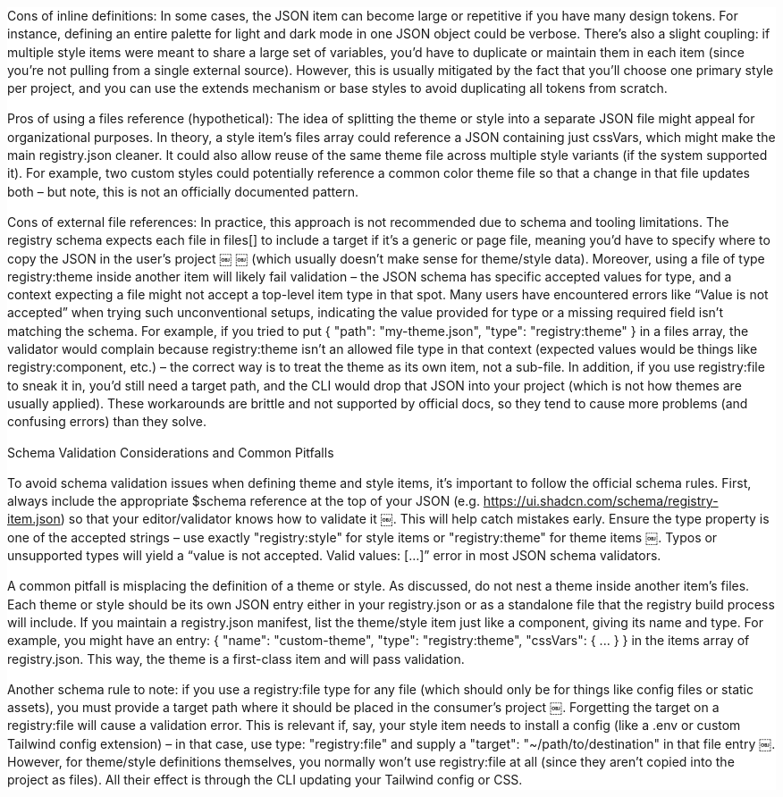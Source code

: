 Cons of inline definitions: In some cases, the JSON item can become large or repetitive if you have many design tokens. For instance, defining an entire palette for light and dark mode in one JSON object could be verbose. There’s also a slight coupling: if multiple style items were meant to share a large set of variables, you’d have to duplicate or maintain them in each item (since you’re not pulling from a single external source). However, this is usually mitigated by the fact that you’ll choose one primary style per project, and you can use the extends mechanism or base styles to avoid duplicating all tokens from scratch.

Pros of using a files reference (hypothetical): The idea of splitting the theme or style into a separate JSON file might appeal for organizational purposes. In theory, a style item’s files array could reference a JSON containing just cssVars, which might make the main registry.json cleaner. It could also allow reuse of the same theme file across multiple style variants (if the system supported it). For example, two custom styles could potentially reference a common color theme file so that a change in that file updates both – but note, this is not an officially documented pattern.

Cons of external file references: In practice, this approach is not recommended due to schema and tooling limitations. The registry schema expects each file in files[] to include a target if it’s a generic or page file, meaning you’d have to specify where to copy the JSON in the user’s project ￼ ￼ (which usually doesn’t make sense for theme/style data). Moreover, using a file of type registry:theme inside another item will likely fail validation – the JSON schema has specific accepted values for type, and a context expecting a file might not accept a top-level item type in that spot. Many users have encountered errors like “Value is not accepted” when trying such unconventional setups, indicating the value provided for type or a missing required field isn’t matching the schema. For example, if you tried to put { "path": "my-theme.json", "type": "registry:theme" } in a files array, the validator would complain because registry:theme isn’t an allowed file type in that context (expected values would be things like registry:component, etc.) – the correct way is to treat the theme as its own item, not a sub-file. In addition, if you use registry:file to sneak it in, you’d still need a target path, and the CLI would drop that JSON into your project (which is not how themes are usually applied). These workarounds are brittle and not supported by official docs, so they tend to cause more problems (and confusing errors) than they solve.

Schema Validation Considerations and Common Pitfalls

To avoid schema validation issues when defining theme and style items, it’s important to follow the official schema rules. First, always include the appropriate $schema reference at the top of your JSON (e.g. https://ui.shadcn.com/schema/registry-item.json) so that your editor/validator knows how to validate it ￼. This will help catch mistakes early. Ensure the type property is one of the accepted strings – use exactly "registry:style" for style items or "registry:theme" for theme items ￼. Typos or unsupported types will yield a “value is not accepted. Valid values: […]” error in most JSON schema validators.

A common pitfall is misplacing the definition of a theme or style. As discussed, do not nest a theme inside another item’s files. Each theme or style should be its own JSON entry either in your registry.json or as a standalone file that the registry build process will include. If you maintain a registry.json manifest, list the theme/style item just like a component, giving its name and type. For example, you might have an entry: { "name": "custom-theme", "type": "registry:theme", "cssVars": { ... } } in the items array of registry.json. This way, the theme is a first-class item and will pass validation.

Another schema rule to note: if you use a registry:file type for any file (which should only be for things like config files or static assets), you must provide a target path where it should be placed in the consumer’s project ￼. Forgetting the target on a registry:file will cause a validation error. This is relevant if, say, your style item needs to install a config (like a .env or custom Tailwind config extension) – in that case, use type: "registry:file" and supply a "target": "~/path/to/destination" in that file entry ￼. However, for theme/style definitions themselves, you normally won’t use registry:file at all (since they aren’t copied into the project as files). All their effect is through the CLI updating your Tailwind config or CSS.
